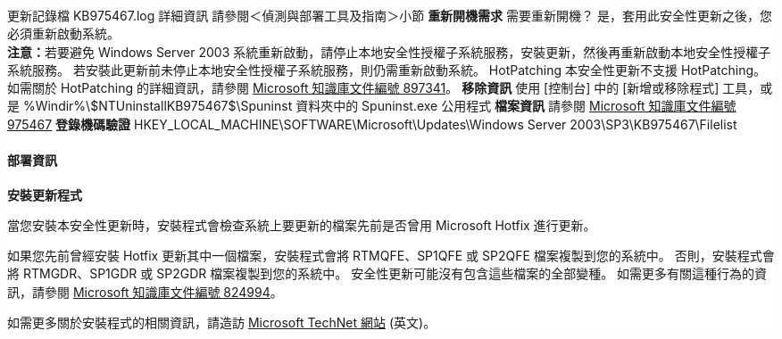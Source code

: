 <tr class="odd">
<td style="border:1px solid black;">更新記錄檔</td>
<td style="border:1px solid black;">KB975467.log</td>
</tr>
<tr class="even">
<td style="border:1px solid black;">詳細資訊</td>
<td style="border:1px solid black;">請參閱＜偵測與部署工具及指南＞小節</td>
</tr>
<tr class="odd">
<td style="border:1px solid black;"><strong>重新開機需求</strong></td>
<td style="border:1px solid black;"></td>
</tr>
<tr class="even">
<td style="border:1px solid black;">需要重新開機？</td>
<td style="border:1px solid black;">是，套用此安全性更新之後，您必須重新啟動系統。<br />
<strong>注意：</strong>若要避免 Windows Server 2003 系統重新啟動，請停止本地安全性授權子系統服務，安裝更新，然後再重新啟動本地安全性授權子系統服務。 若安裝此更新前未停止本地安全性授權子系統服務，則仍需重新啟動系統。</td>
</tr>
<tr class="odd">
<td style="border:1px solid black;">HotPatching</td>
<td style="border:1px solid black;">本安全性更新不支援 HotPatching。 如需關於 HotPatching 的詳細資訊，請參閱 <a href="http://support.microsoft.com/kb/897341/?ln=zh-tw">Microsoft 知識庫文件編號 897341</a>。</td>
</tr>
<tr class="even">
<td style="border:1px solid black;"><strong>移除資訊</strong></td>
<td style="border:1px solid black;">使用 [控制台] 中的 [新增或移除程式] 工具，或是 %Windir%\$NTUninstallKB975467$\Spuninst 資料夾中的 Spuninst.exe 公用程式</td>
</tr>
<tr class="odd">
<td style="border:1px solid black;"><strong>檔案資訊</strong></td>
<td style="border:1px solid black;">請參閱 <a href="http://support.microsoft.com/kb/975467/?ln=zh-tw">Microsoft 知識庫文件編號 975467</a></td>
</tr>
<tr class="even">
<td style="border:1px solid black;"><strong>登錄機碼驗證</strong></td>
<td style="border:1px solid black;">HKEY_LOCAL_MACHINE\SOFTWARE\Microsoft\Updates\Windows Server 2003\SP3\KB975467\Filelist</td>
</tr>
</tbody>
</table>
  
#### 部署資訊
  
**安裝更新程式**
  
當您安裝本安全性更新時，安裝程式會檢查系統上要更新的檔案先前是否曾用 Microsoft Hotfix 進行更新。
  
如果您先前曾經安裝 Hotfix 更新其中一個檔案，安裝程式會將 RTMQFE、SP1QFE 或 SP2QFE 檔案複製到您的系統中。 否則，安裝程式會將 RTMGDR、SP1GDR 或 SP2GDR 檔案複製到您的系統中。 安全性更新可能沒有包含這些檔案的全部變種。 如需更多有關這種行為的資訊，請參閱 [Microsoft 知識庫文件編號 824994](http://support.microsoft.com/kb/824994/?ln=zh-tw)。
  
如需更多關於安裝程式的相關資訊，請造訪 [Microsoft TechNet 網站](http://go.microsoft.com/fwlink/?linkid=38951) (英文)。
  